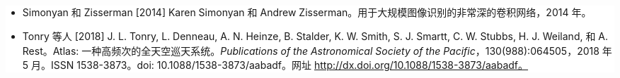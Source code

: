 +   Simonyan 和 Zisserman [2014] Karen Simonyan 和 Andrew Zisserman。用于大规模图像识别的非常深的卷积网络，2014 年。

+   Tonry 等人 [2018] J. L. Tonry, L. Denneau, A. N. Heinze, B. Stalder, K. W. Smith, S. J. Smartt, C. W. Stubbs, H. J. Weiland, 和 A. Rest。Atlas: 一种高频次的全天空巡天系统。*Publications of the Astronomical Society of the Pacific*，130(988):064505，2018 年 5 月。ISSN 1538-3873。doi: 10.1088/1538-3873/aabadf。网址 http://dx.doi.org/10.1088/1538-3873/aabadf。
